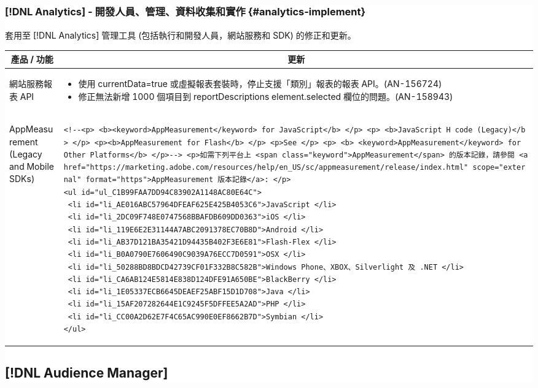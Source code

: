 ### [!DNL Analytics] - 開發人員、管理、資料收集和實作 {#analytics-implement}

套用至 [!DNL Analytics] 管理工具 (包括執行和開發人員，網站服務和 SDK) 的修正和更新。

<table id="table_EB8261E817054C2F8B17C09D16DB3412"> 
 <thead> 
  <tr> 
   <th colname="col1" class="entry"> 產品 / 功能 </th> 
   <th colname="col2" class="entry"> 更新 </th> 
  </tr> 
 </thead>
 <tbody> 
  <tr> 
   <td colname="col1"> <p>網站服務報表 API </p> </td> 
   <td colname="col2"> 
    <ul id="ul_12CC571F6A4B469F991A38DB2F8E52AE"> 
     <li id="li_F9E07EA953BB4CD19DD6CA0C9BA6959E"> 使用 <span class="codeph">currentData=true</span> 或虛擬報表套裝時，停止支援「類別」報表的報表 API。(AN-156724) </li> 
     <li id="li_3403C918886D4F43B9EE9337DE8AA64A"> 修正無法新增 1000 個項目到 <span class="codeph">reportDescriptions element.selected</span> 欄位的問題。(AN-158943) </li> 
    </ul> </td> 
  </tr> 
  <tr> 
   <td colname="col1"> <p>AppMeasurement (Legacy and  <span class="uicontrol"> Mobile </span> SDKs) </p> </td> 
   <td colname="col2"> 
 
    <!--<p> <b><keyword>AppMeasurement</keyword> for JavaScript</b> </p> <p> <b>JavaScript H code (Legacy)</b> </p> <p><b>AppMeasurement for Flash</b> </p> <p>See </p> <p> <b> <keyword>AppMeasurement</keyword> for Other Platforms</b> </p>--> <p>如需下列平台上 <span class="keyword">AppMeasurement</span> 的版本記錄，請參閱 <a href="https://marketing.adobe.com/resources/help/en_US/sc/appmeasurement/release/index.html" scope="external" format="https">AppMeasurement 版本記錄</a>: </p> 
    <ul id="ul_C1B99FAA7DD94C83902A1148AC80E64C"> 
     <li id="li_AE016ABC57964DFEAF625E425B4053C6">JavaScript </li> 
     <li id="li_2DC09F748E0747568BBAFDB609DD0363">iOS </li> 
     <li id="li_119E6E2E31144A7ABC2091378EC70B8D">Android </li> 
     <li id="li_AB37D121BA35421D94435B402F3E6E81">Flash-Flex </li> 
     <li id="li_B0A0790E7606490C9039A76ECC7D0591">OSX </li> 
     <li id="li_50288BD8BDCD42739CF01F332B8C582B">Windows Phone、XBOX、Silverlight 及 .NET </li> 
     <li id="li_CA6AB124E5814E838D124DFE91A650BE">BlackBerry </li> 
     <li id="li_1E05337ECB6645DEAEF25ABF15D1D708">Java </li> 
     <li id="li_15AF207282644E1C9245F5DFFEE5A2AD">PHP </li> 
     <li id="li_CC00A2D62E7F4C65AC990E0EF8662B7D">Symbian </li> 
    </ul> 
 </td> 
  </tr> 
 </tbody> 
</table>

## [!DNL Audience Manager]
